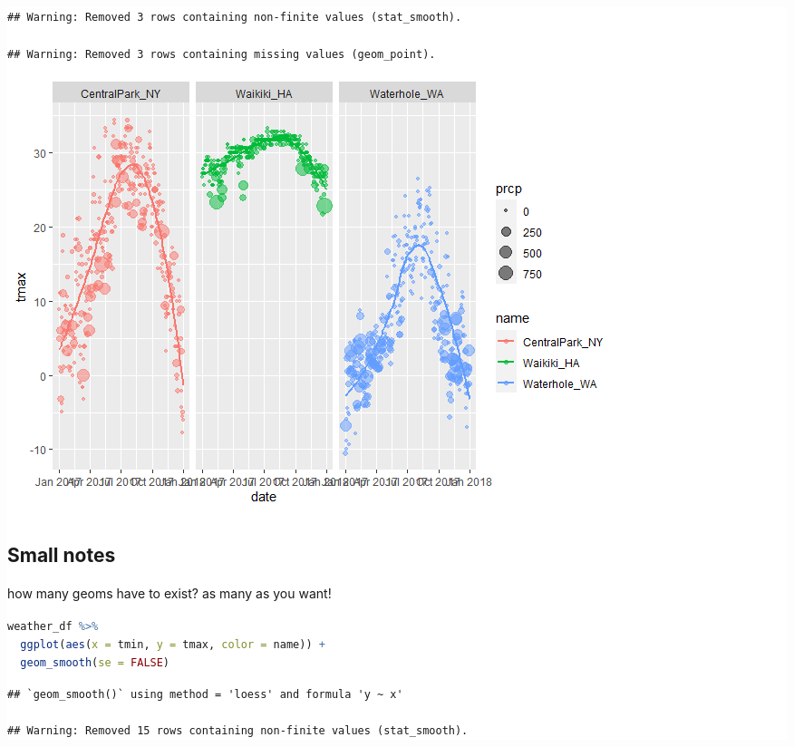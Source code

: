     ## Warning: Removed 3 rows containing non-finite values (stat_smooth).

    ## Warning: Removed 3 rows containing missing values (geom_point).

![](visualization_eda_files/figure-gfm/unnamed-chunk-9-1.png)

## Small notes

how many geoms have to exist? as many as you want\!

``` r
weather_df %>% 
  ggplot(aes(x = tmin, y = tmax, color = name)) +
  geom_smooth(se = FALSE)
```

    ## `geom_smooth()` using method = 'loess' and formula 'y ~ x'

    ## Warning: Removed 15 rows containing non-finite values (stat_smooth).
